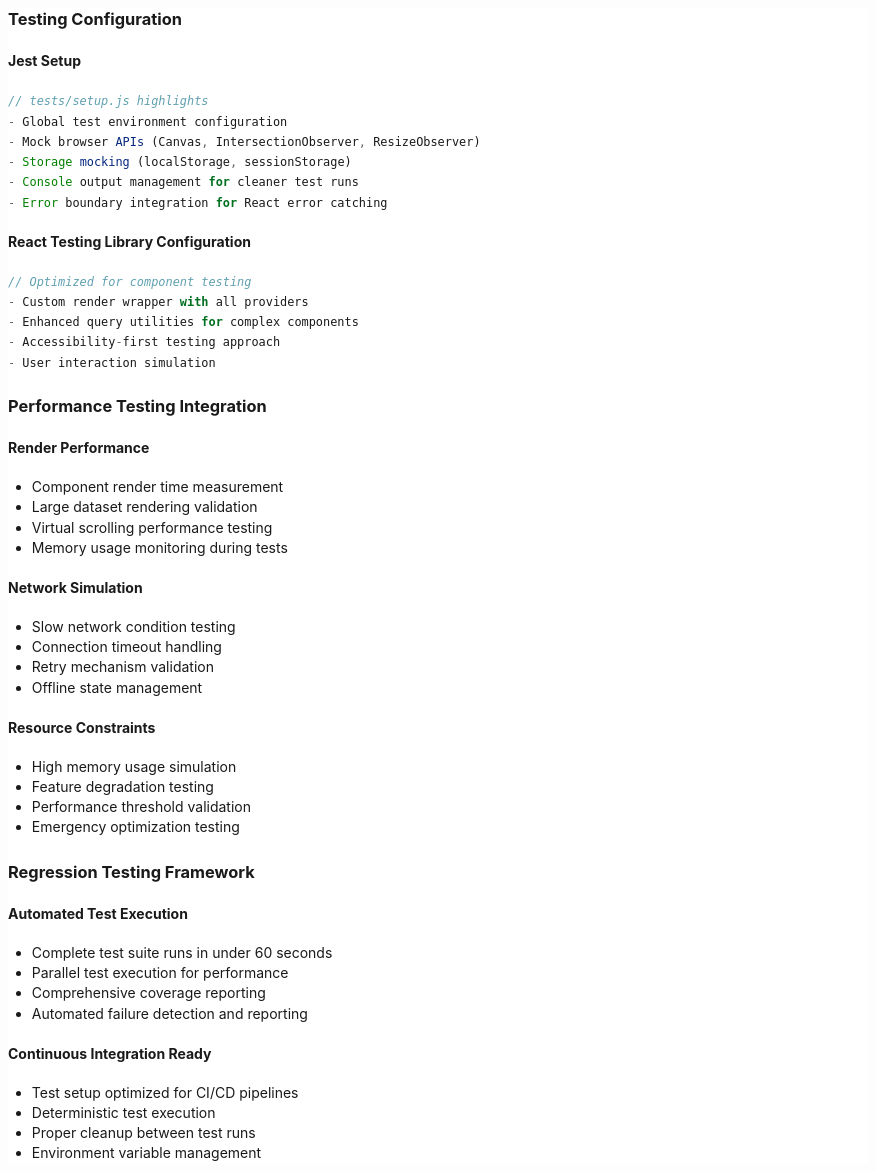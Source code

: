 ### Testing Configuration

#### Jest Setup
```javascript
// tests/setup.js highlights
- Global test environment configuration
- Mock browser APIs (Canvas, IntersectionObserver, ResizeObserver)
- Storage mocking (localStorage, sessionStorage)
- Console output management for cleaner test runs
- Error boundary integration for React error catching
```

#### React Testing Library Configuration
```javascript
// Optimized for component testing
- Custom render wrapper with all providers
- Enhanced query utilities for complex components
- Accessibility-first testing approach
- User interaction simulation
```

### Performance Testing Integration

#### Render Performance
- Component render time measurement
- Large dataset rendering validation
- Virtual scrolling performance testing
- Memory usage monitoring during tests

#### Network Simulation
- Slow network condition testing
- Connection timeout handling
- Retry mechanism validation
- Offline state management

#### Resource Constraints
- High memory usage simulation
- Feature degradation testing
- Performance threshold validation
- Emergency optimization testing

### Regression Testing Framework

#### Automated Test Execution
- Complete test suite runs in under 60 seconds
- Parallel test execution for performance
- Comprehensive coverage reporting
- Automated failure detection and reporting

#### Continuous Integration Ready
- Test setup optimized for CI/CD pipelines
- Deterministic test execution
- Proper cleanup between test runs
- Environment variable management
